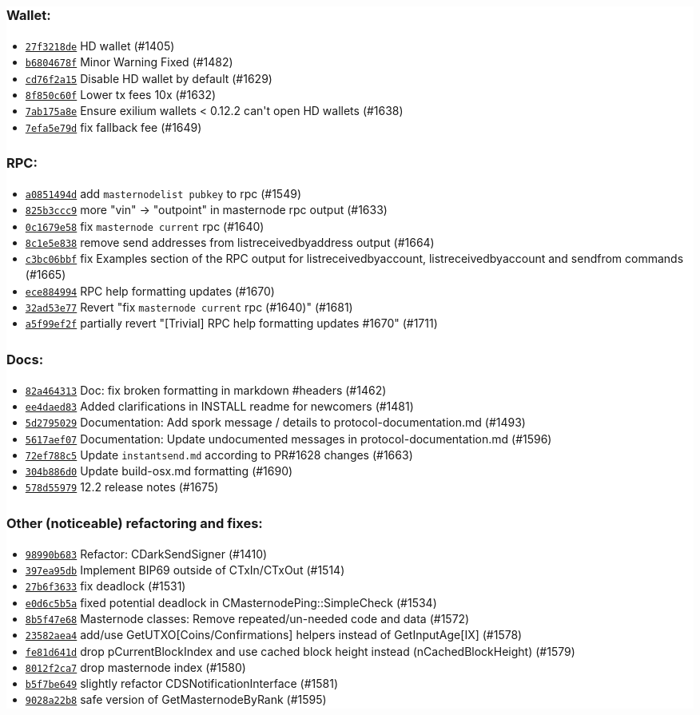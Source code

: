 ### Wallet:
- [`27f3218de`](https://github.com/exilium/exilium/commit/27f3218de) HD wallet (#1405)
- [`b6804678f`](https://github.com/exilium/exilium/commit/b6804678f) Minor Warning Fixed (#1482)
- [`cd76f2a15`](https://github.com/exilium/exilium/commit/cd76f2a15) Disable HD wallet by default (#1629)
- [`8f850c60f`](https://github.com/exilium/exilium/commit/8f850c60f) Lower tx fees 10x (#1632)
- [`7ab175a8e`](https://github.com/exilium/exilium/commit/7ab175a8e) Ensure exilium wallets < 0.12.2 can't open HD wallets (#1638)
- [`7efa5e79d`](https://github.com/exilium/exilium/commit/7efa5e79d) fix fallback fee (#1649)

### RPC:
- [`a0851494d`](https://github.com/exilium/exilium/commit/a0851494d) add `masternodelist pubkey` to rpc (#1549)
- [`825b3ccc9`](https://github.com/exilium/exilium/commit/825b3ccc9) more "vin" -> "outpoint" in masternode rpc output (#1633)
- [`0c1679e58`](https://github.com/exilium/exilium/commit/0c1679e58) fix `masternode current` rpc (#1640)
- [`8c1e5e838`](https://github.com/exilium/exilium/commit/8c1e5e838) remove send addresses from listreceivedbyaddress output (#1664)
- [`c3bc06bbf`](https://github.com/exilium/exilium/commit/c3bc06bbf) fix Examples section of the RPC output for listreceivedbyaccount, listreceivedbyaccount and sendfrom commands (#1665)
- [`ece884994`](https://github.com/exilium/exilium/commit/ece884994) RPC help formatting updates (#1670)
- [`32ad53e77`](https://github.com/exilium/exilium/commit/32ad53e77) Revert "fix `masternode current` rpc (#1640)" (#1681)
- [`a5f99ef2f`](https://github.com/exilium/exilium/commit/a5f99ef2f) partially revert "[Trivial] RPC help formatting updates #1670" (#1711)

### Docs:
- [`82a464313`](https://github.com/exilium/exilium/commit/82a464313) Doc: fix broken formatting in markdown #headers (#1462)
- [`ee4daed83`](https://github.com/exilium/exilium/commit/ee4daed83) Added clarifications in INSTALL readme for newcomers (#1481)
- [`5d2795029`](https://github.com/exilium/exilium/commit/5d2795029) Documentation: Add spork message / details to protocol-documentation.md (#1493)
- [`5617aef07`](https://github.com/exilium/exilium/commit/5617aef07) Documentation: Update undocumented messages in protocol-documentation.md  (#1596)
- [`72ef788c5`](https://github.com/exilium/exilium/commit/72ef788c5) Update `instantsend.md` according to PR#1628 changes (#1663)
- [`304b886d0`](https://github.com/exilium/exilium/commit/304b886d0) Update build-osx.md formatting (#1690)
- [`578d55979`](https://github.com/exilium/exilium/commit/578d55979) 12.2 release notes (#1675)

### Other (noticeable) refactoring and fixes:
- [`98990b683`](https://github.com/exilium/exilium/commit/98990b683) Refactor: CDarkSendSigner (#1410)
- [`397ea95db`](https://github.com/exilium/exilium/commit/397ea95db) Implement BIP69 outside of CTxIn/CTxOut (#1514)
- [`27b6f3633`](https://github.com/exilium/exilium/commit/27b6f3633) fix deadlock (#1531)
- [`e0d6c5b5a`](https://github.com/exilium/exilium/commit/e0d6c5b5a) fixed potential deadlock in CMasternodePing::SimpleCheck (#1534)
- [`8b5f47e68`](https://github.com/exilium/exilium/commit/8b5f47e68) Masternode classes: Remove repeated/un-needed code and data (#1572)
- [`23582aea4`](https://github.com/exilium/exilium/commit/23582aea4) add/use GetUTXO\[Coins/Confirmations\] helpers instead of GetInputAge\[IX\] (#1578)
- [`fe81d641d`](https://github.com/exilium/exilium/commit/fe81d641d) drop pCurrentBlockIndex and use cached block height instead (nCachedBlockHeight) (#1579)
- [`8012f2ca7`](https://github.com/exilium/exilium/commit/8012f2ca7) drop masternode index (#1580)
- [`b5f7be649`](https://github.com/exilium/exilium/commit/b5f7be649) slightly refactor CDSNotificationInterface (#1581)
- [`9028a22b8`](https://github.com/exilium/exilium/commit/9028a22b8) safe version of GetMasternodeByRank (#1595)